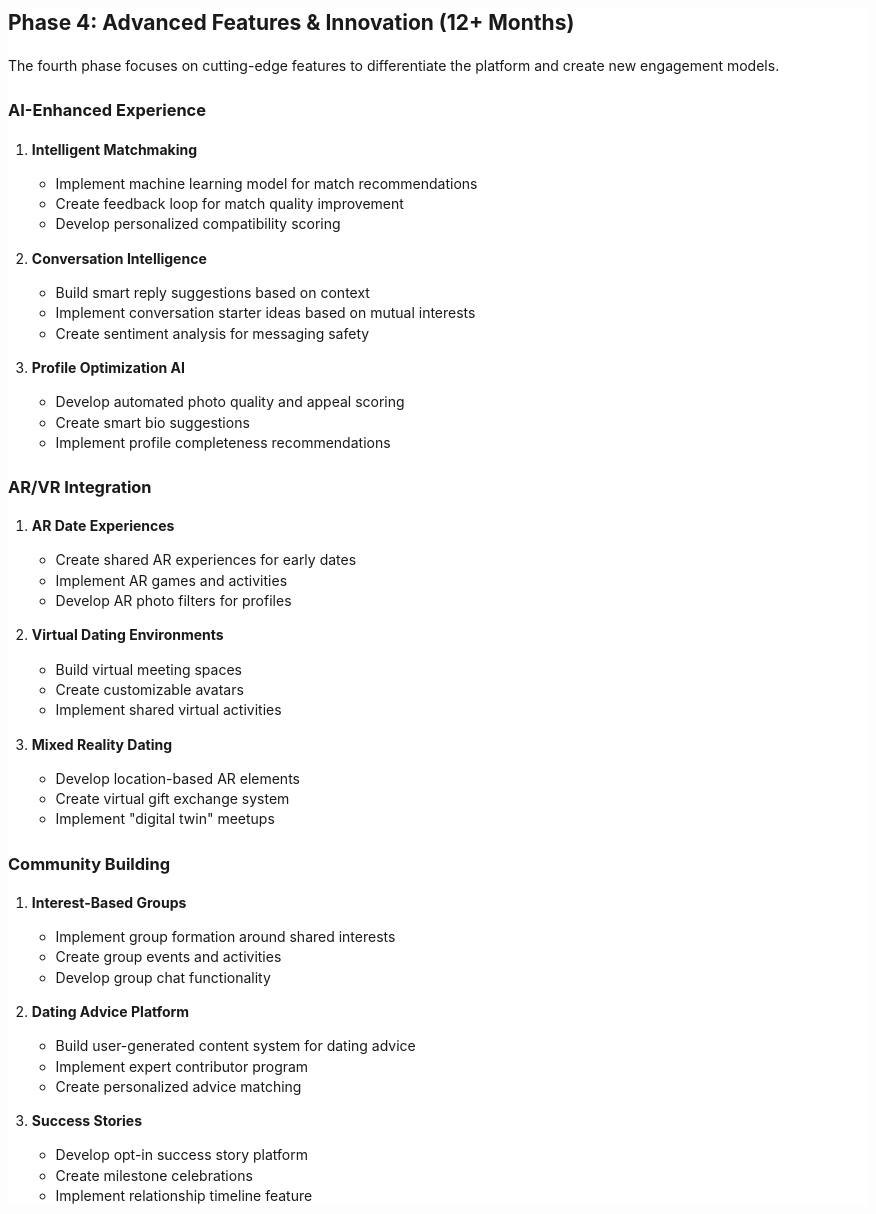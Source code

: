 ## Phase 4: Advanced Features & Innovation (12+ Months)

The fourth phase focuses on cutting-edge features to differentiate the platform and create new engagement models.

### AI-Enhanced Experience

1. **Intelligent Matchmaking**
   - Implement machine learning model for match recommendations
   - Create feedback loop for match quality improvement
   - Develop personalized compatibility scoring

2. **Conversation Intelligence**
   - Build smart reply suggestions based on context
   - Implement conversation starter ideas based on mutual interests
   - Create sentiment analysis for messaging safety

3. **Profile Optimization AI**
   - Develop automated photo quality and appeal scoring
   - Create smart bio suggestions
   - Implement profile completeness recommendations

### AR/VR Integration

1. **AR Date Experiences**
   - Create shared AR experiences for early dates
   - Implement AR games and activities
   - Develop AR photo filters for profiles

2. **Virtual Dating Environments**
   - Build virtual meeting spaces
   - Create customizable avatars
   - Implement shared virtual activities

3. **Mixed Reality Dating**
   - Develop location-based AR elements
   - Create virtual gift exchange system
   - Implement "digital twin" meetups

### Community Building

1. **Interest-Based Groups**
   - Implement group formation around shared interests
   - Create group events and activities
   - Develop group chat functionality

2. **Dating Advice Platform**
   - Build user-generated content system for dating advice
   - Implement expert contributor program
   - Create personalized advice matching

3. **Success Stories**
   - Develop opt-in success story platform
   - Create milestone celebrations
   - Implement relationship timeline feature
